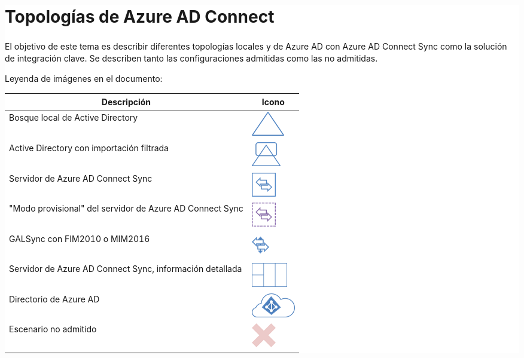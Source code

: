 <properties
    pageTitle="Topologías admitidas de Azure AD Connect | Microsoft Azure"
    description="En este tema se detallan las topologías admitidas y no admitidas de Azure AD Connect."
    services="active-directory"
    documentationCenter=""
    authors="AndKjell"
    manager="stevenpo"
    editor=""/>
<tags
    ms.service="active-directory"
    ms.devlang="na"
    ms.tgt_pltfrm="na"
    ms.workload="identity"
	ms.topic="get-started-article"
    ms.date="02/12/2016"
    ms.author="andkjell"/>

# Topologías de Azure AD Connect

El objetivo de este tema es describir diferentes topologías locales y de Azure AD con Azure AD Connect Sync como la solución de integración clave. Se describen tanto las configuraciones admitidas como las no admitidas.

Leyenda de imágenes en el documento:

| Descripción | Icono |
|-----|-----|
| Bosque local de Active Directory | ![AD](./media/active-directory-aadconnect-topologies/LegendAD1.png)|
| Active Directory con importación filtrada | ![AD](./media/active-directory-aadconnect-topologies/LegendAD2.png)|
| Servidor de Azure AD Connect Sync | ![Sync](./media/active-directory-aadconnect-topologies/LegendSync1.png)|
| "Modo provisional" del servidor de Azure AD Connect Sync | ![Sync](./media/active-directory-aadconnect-topologies/LegendSync2.png)|
| GALSync con FIM2010 o MIM2016 | ![Sync](./media/active-directory-aadconnect-topologies/LegendSync3.png)|
| Servidor de Azure AD Connect Sync, información detallada |![Sync](./media/active-directory-aadconnect-topologies/LegendSync4.png)|
| Directorio de Azure AD |![AAD](./media/active-directory-aadconnect-topologies/LegendAAD.png)|
| Escenario no admitido | ![No compatible](./media/active-directory-aadconnect-topologies/LegendUnsupported.png)
